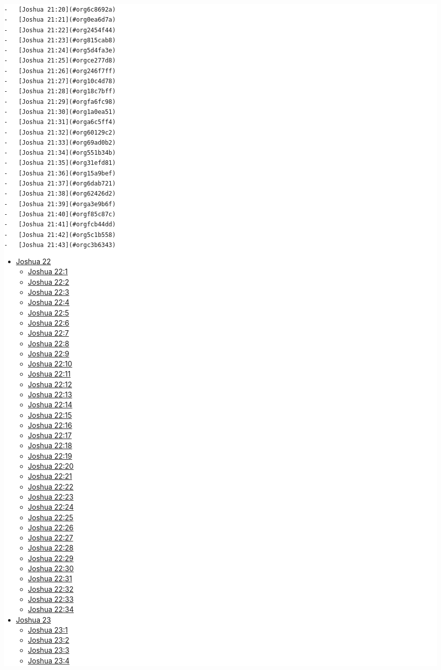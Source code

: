     -   [Joshua 21:20](#org6c8692a)
    -   [Joshua 21:21](#org0ea6d7a)
    -   [Joshua 21:22](#org2454f44)
    -   [Joshua 21:23](#org815cab8)
    -   [Joshua 21:24](#org5d4fa3e)
    -   [Joshua 21:25](#orgce277d8)
    -   [Joshua 21:26](#org246f7ff)
    -   [Joshua 21:27](#org10c4d78)
    -   [Joshua 21:28](#org18c7bff)
    -   [Joshua 21:29](#orgfa6fc98)
    -   [Joshua 21:30](#org1a0ea51)
    -   [Joshua 21:31](#orga6c5ff4)
    -   [Joshua 21:32](#org60129c2)
    -   [Joshua 21:33](#org69ad0b2)
    -   [Joshua 21:34](#org551b34b)
    -   [Joshua 21:35](#org31efd81)
    -   [Joshua 21:36](#org15a9bef)
    -   [Joshua 21:37](#org6dab721)
    -   [Joshua 21:38](#org62426d2)
    -   [Joshua 21:39](#orga3e9b6f)
    -   [Joshua 21:40](#orgf85c87c)
    -   [Joshua 21:41](#orgfcb44dd)
    -   [Joshua 21:42](#org5c1b558)
    -   [Joshua 21:43](#orgc3b6343)
-   [Joshua 22](#orgb588277)
    -   [Joshua 22:1](#org7314c3b)
    -   [Joshua 22:2](#org0e3981d)
    -   [Joshua 22:3](#org3aee1e4)
    -   [Joshua 22:4](#org86ace8a)
    -   [Joshua 22:5](#org1fe4866)
    -   [Joshua 22:6](#orgdc5396a)
    -   [Joshua 22:7](#org5700a0a)
    -   [Joshua 22:8](#orgf29da5e)
    -   [Joshua 22:9](#org6e9bf31)
    -   [Joshua 22:10](#org39a2fb2)
    -   [Joshua 22:11](#org3b4cfa6)
    -   [Joshua 22:12](#orgb76fe50)
    -   [Joshua 22:13](#org8e7b831)
    -   [Joshua 22:14](#org2f49359)
    -   [Joshua 22:15](#org1d8f07c)
    -   [Joshua 22:16](#org4d7fa36)
    -   [Joshua 22:17](#orgba30741)
    -   [Joshua 22:18](#orgf0e37f9)
    -   [Joshua 22:19](#orgc15dfcf)
    -   [Joshua 22:20](#orgb2e10ce)
    -   [Joshua 22:21](#org488179d)
    -   [Joshua 22:22](#org6ca7838)
    -   [Joshua 22:23](#orgeffbd67)
    -   [Joshua 22:24](#org532b68f)
    -   [Joshua 22:25](#org23f691f)
    -   [Joshua 22:26](#org56aa260)
    -   [Joshua 22:27](#orgd82918e)
    -   [Joshua 22:28](#org5df766d)
    -   [Joshua 22:29](#orgd419ba9)
    -   [Joshua 22:30](#orga4f6627)
    -   [Joshua 22:31](#orga9a71d7)
    -   [Joshua 22:32](#org5256908)
    -   [Joshua 22:33](#orgcc3226a)
    -   [Joshua 22:34](#org822b714)
-   [Joshua 23](#org92e1d41)
    -   [Joshua 23:1](#org4179591)
    -   [Joshua 23:2](#org14dd99e)
    -   [Joshua 23:3](#org1f8b682)
    -   [Joshua 23:4](#orgdd236f2)